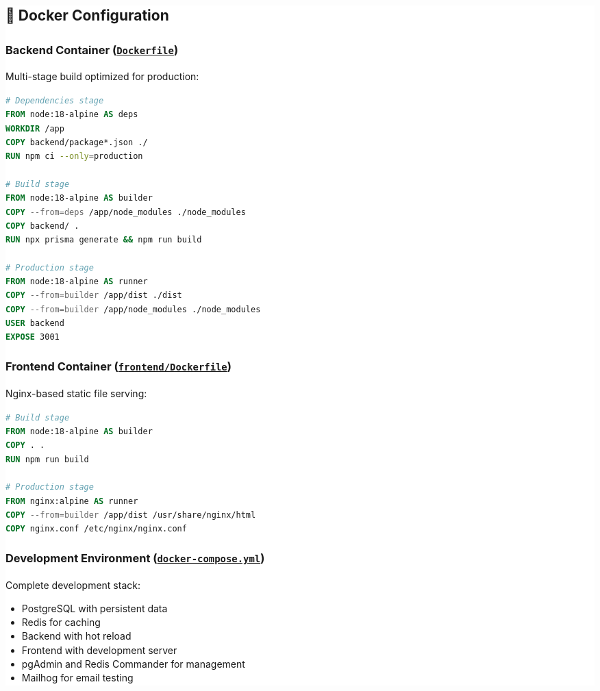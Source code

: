 ## 🐳 Docker Configuration

### Backend Container ([`Dockerfile`](Dockerfile:1))

Multi-stage build optimized for production:

```dockerfile
# Dependencies stage
FROM node:18-alpine AS deps
WORKDIR /app
COPY backend/package*.json ./
RUN npm ci --only=production

# Build stage
FROM node:18-alpine AS builder
COPY --from=deps /app/node_modules ./node_modules
COPY backend/ .
RUN npx prisma generate && npm run build

# Production stage
FROM node:18-alpine AS runner
COPY --from=builder /app/dist ./dist
COPY --from=builder /app/node_modules ./node_modules
USER backend
EXPOSE 3001
```

### Frontend Container ([`frontend/Dockerfile`](frontend/Dockerfile:1))

Nginx-based static file serving:

```dockerfile
# Build stage
FROM node:18-alpine AS builder
COPY . .
RUN npm run build

# Production stage
FROM nginx:alpine AS runner
COPY --from=builder /app/dist /usr/share/nginx/html
COPY nginx.conf /etc/nginx/nginx.conf
```

### Development Environment ([`docker-compose.yml`](docker-compose.yml:1))

Complete development stack:
- PostgreSQL with persistent data
- Redis for caching
- Backend with hot reload
- Frontend with development server
- pgAdmin and Redis Commander for management
- Mailhog for email testing
